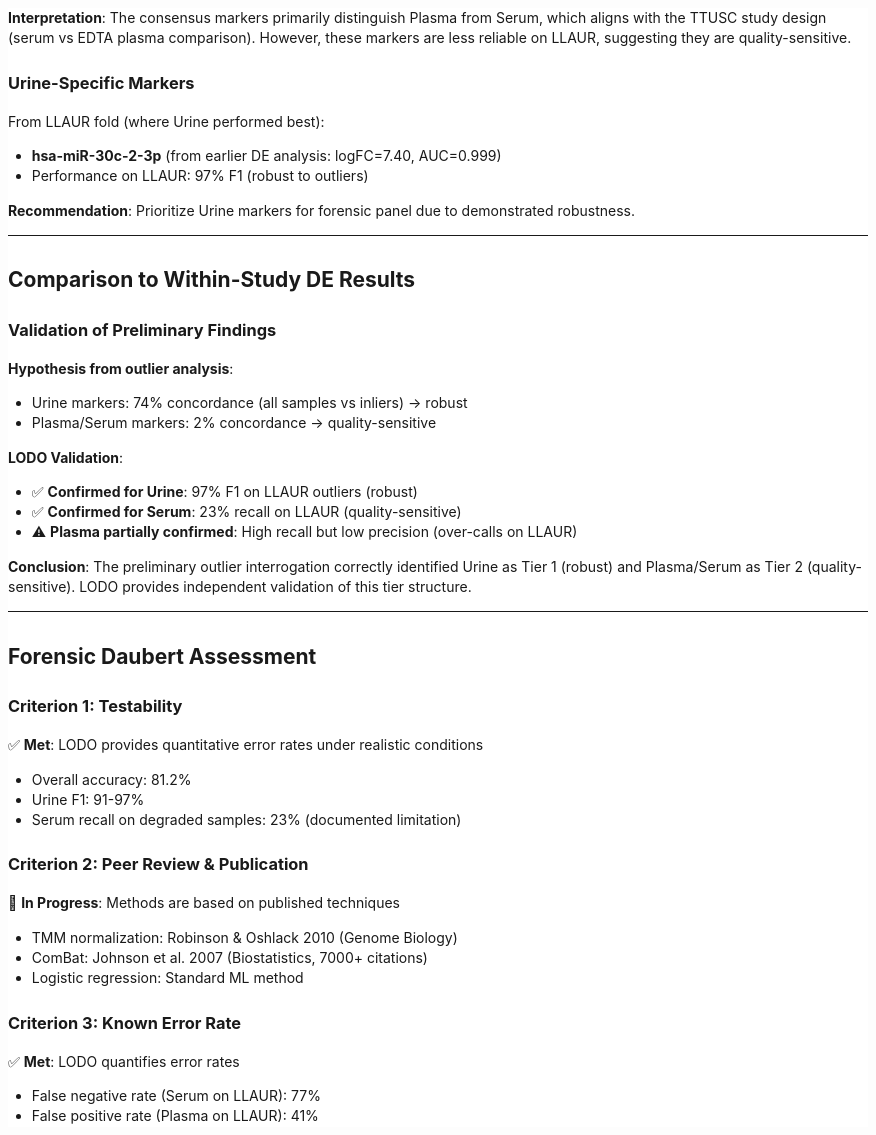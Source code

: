 **Interpretation**: The consensus markers primarily distinguish Plasma from Serum, which aligns with the TTUSC study design (serum vs EDTA plasma comparison). However, these markers are less reliable on LLAUR, suggesting they are quality-sensitive.

### Urine-Specific Markers

From LLAUR fold (where Urine performed best):
- **hsa-miR-30c-2-3p** (from earlier DE analysis: logFC=7.40, AUC=0.999)
- Performance on LLAUR: 97% F1 (robust to outliers)

**Recommendation**: Prioritize Urine markers for forensic panel due to demonstrated robustness.

---

## Comparison to Within-Study DE Results

### Validation of Preliminary Findings

**Hypothesis from outlier analysis**:
- Urine markers: 74% concordance (all samples vs inliers) → robust
- Plasma/Serum markers: 2% concordance → quality-sensitive

**LODO Validation**:
- ✅ **Confirmed for Urine**: 97% F1 on LLAUR outliers (robust)
- ✅ **Confirmed for Serum**: 23% recall on LLAUR (quality-sensitive)
- ⚠️ **Plasma partially confirmed**: High recall but low precision (over-calls on LLAUR)

**Conclusion**: The preliminary outlier interrogation correctly identified Urine as Tier 1 (robust) and Plasma/Serum as Tier 2 (quality-sensitive). LODO provides independent validation of this tier structure.

---

## Forensic Daubert Assessment

### Criterion 1: Testability
✅ **Met**: LODO provides quantitative error rates under realistic conditions
- Overall accuracy: 81.2%
- Urine F1: 91-97%
- Serum recall on degraded samples: 23% (documented limitation)

### Criterion 2: Peer Review & Publication
🔄 **In Progress**: Methods are based on published techniques
- TMM normalization: Robinson & Oshlack 2010 (Genome Biology)
- ComBat: Johnson et al. 2007 (Biostatistics, 7000+ citations)
- Logistic regression: Standard ML method

### Criterion 3: Known Error Rate
✅ **Met**: LODO quantifies error rates
- False negative rate (Serum on LLAUR): 77%
- False positive rate (Plasma on LLAUR): 41%
